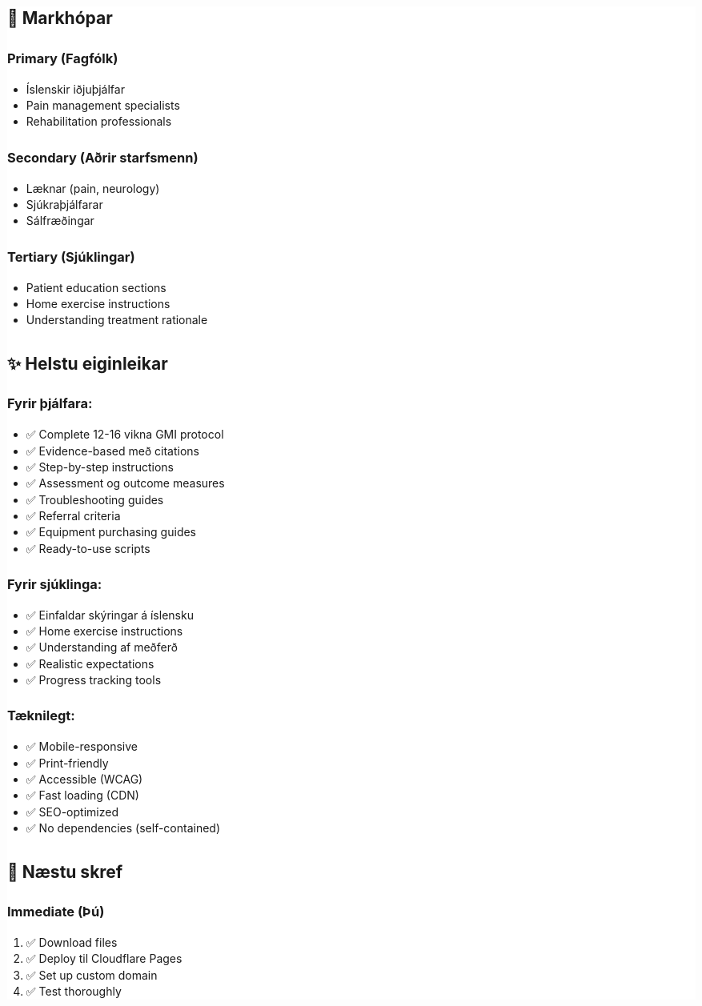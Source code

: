 ## 🎯 Markhópar

### Primary (Fagfólk)
- Íslenskir iðjuþjálfar
- Pain management specialists
- Rehabilitation professionals

### Secondary (Aðrir starfsmenn)
- Læknar (pain, neurology)
- Sjúkraþjálfarar
- Sálfræðingar

### Tertiary (Sjúklingar)
- Patient education sections
- Home exercise instructions
- Understanding treatment rationale

## ✨ Helstu eiginleikar

### Fyrir þjálfara:
- ✅ Complete 12-16 vikna GMI protocol
- ✅ Evidence-based með citations
- ✅ Step-by-step instructions
- ✅ Assessment og outcome measures
- ✅ Troubleshooting guides
- ✅ Referral criteria
- ✅ Equipment purchasing guides
- ✅ Ready-to-use scripts

### Fyrir sjúklinga:
- ✅ Einfaldar skýringar á íslensku
- ✅ Home exercise instructions
- ✅ Understanding af meðferð
- ✅ Realistic expectations
- ✅ Progress tracking tools

### Tæknilegt:
- ✅ Mobile-responsive
- ✅ Print-friendly
- ✅ Accessible (WCAG)
- ✅ Fast loading (CDN)
- ✅ SEO-optimized
- ✅ No dependencies (self-contained)

## 🔄 Næstu skref

### Immediate (Þú)
1. ✅ Download files
2. ✅ Deploy til Cloudflare Pages
3. ✅ Set up custom domain
4. ✅ Test thoroughly
